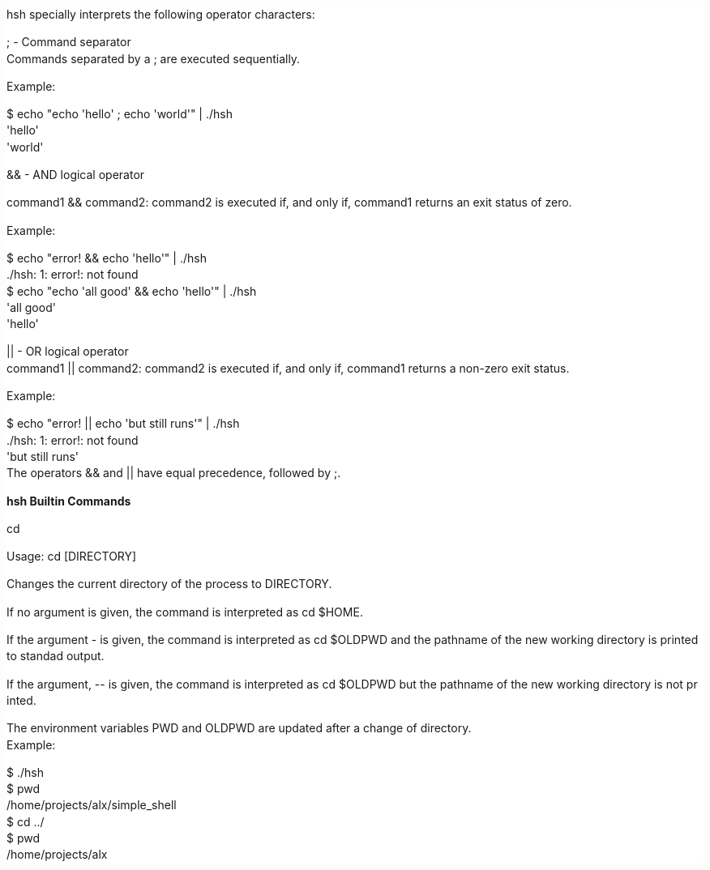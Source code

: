                                                                                                                      
hsh specially interprets the following operator characters:

; - Command separator                                                                                                         
Commands separated by a ; are executed sequentially.                                                                          
                                                                                                                              
Example:                                                                                                                      
                                                                                                                              
$ echo "echo 'hello' ; echo 'world'" | ./hsh                                                                                  
'hello'                                                                                                                       
'world'    
                                                                                                                   
&& - AND logical operator
                                                                                                     
command1 && command2: command2 is executed if, and only if, command1 returns an exit status of zero.                          
                                                                                                                              
Example:                                                                                                                      
                                                                                                                              
$ echo "error! && echo 'hello'" | ./hsh                                                                                       
./hsh: 1: error!: not found                                                                                                   
$ echo "echo 'all good' && echo 'hello'" | ./hsh                                                                              
'all good'                                                                                                                    
'hello'   
                                                                                                                    
|| - OR logical operator                                                                                                      
command1 || command2: command2 is executed if, and only if, command1 returns a non-zero exit status.                          
                                                                                                                              
Example:                                                                                                                      
                                                                                                                              
$ echo "error! || echo 'but still runs'" | ./hsh                                                                              
./hsh: 1: error!: not found                                                                                                   
'but still runs'                                                                                                              
The operators && and || have equal precedence, followed by ;.                                                                 
                                                                                                                              
<b>hsh Builtin Commands </b>                                                                                                         

cd                                                                                                                            

Usage: cd [DIRECTORY]                                                                                                         

Changes the current directory of the process to DIRECTORY.                                                                    

If no argument is given, the command is interpreted as cd $HOME.                                                              

If the argument - is given, the command is interpreted as cd $OLDPWD and the pathname of the new working directory is printed 
to standad output.

If the argument, -- is given, the command is interpreted as cd $OLDPWD but the pathname of the new working directory is not pr
inted.                                                                                                                        

The environment variables PWD and OLDPWD are updated after a change of directory.                                             
Example:                                                                                                                      
                                                                                                                              
$ ./hsh                                                                                                                       
$ pwd                                                                                                                         
/home/projects/alx/simple_shell                                                                                               
$ cd ../                                                                                                                      
$ pwd                                                                                                                         
/home/projects/alx                                                                                                            
